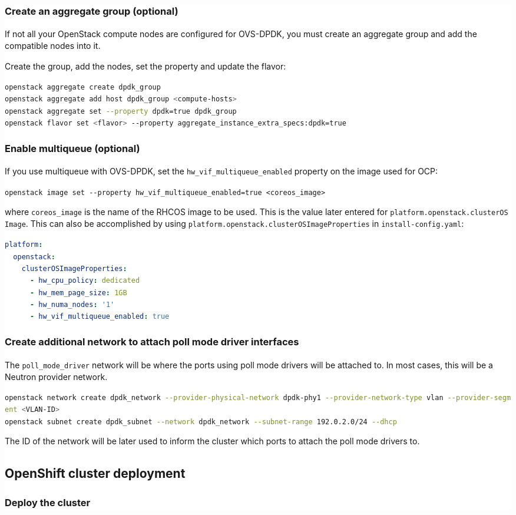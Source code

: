 ### Create an aggregate group (optional)

If not all your OpenStack compute nodes are configured for OVS-DPDK, you must create an aggregate group and add the compatible nodes into it.

Create the group, add the nodes, set the property and update the flavor:

``` bash
openstack aggregate create dpdk_group
openstack aggregate add host dpdk_group <compute-hosts>
openstack aggregate set --property dpdk=true dpdk_group
openstack flavor set <flavor> --property aggregate_instance_extra_specs:dpdk=true
```

### Enable multiqueue (optional)

If you use multiqueue with OVS-DPDK, set the `hw_vif_multiqueue_enabled` property on the image used for OCP:

```
openstack image set --property hw_vif_multiqueue_enabled=true <coreos_image>
```

where `coreos_image` is the name of the RHCOS image to be used.
This is the value later entered for `platform.openstack.clusterOSImage`.
This can also be accomplished by using `platform.openstack.clusterOSImageProperties` in `install-config.yaml`:

``` yaml
platform:
  openstack:
    clusterOSImageProperties:
      - hw_cpu_policy: dedicated
      - hw_mem_page_size: 1GB
      - hw_numa_nodes: '1'
      - hw_vif_multiqueue_enabled: true
```

### Create additional network to attach poll mode driver interfaces

The `poll_mode_driver` network will be where the ports using poll mode drivers will be attached to.
In most cases, this will be a Neutron provider network.

``` bash
openstack network create dpdk_network --provider-physical-network dpdk-phy1 --provider-network-type vlan --provider-segment <VLAN-ID>
openstack subnet create dpdk_subnet --network dpdk_network --subnet-range 192.0.2.0/24 --dhcp
```

The ID of the network will be later used to inform the cluster which ports to attach the poll mode drivers to.

## OpenShift cluster deployment

### Deploy the cluster
